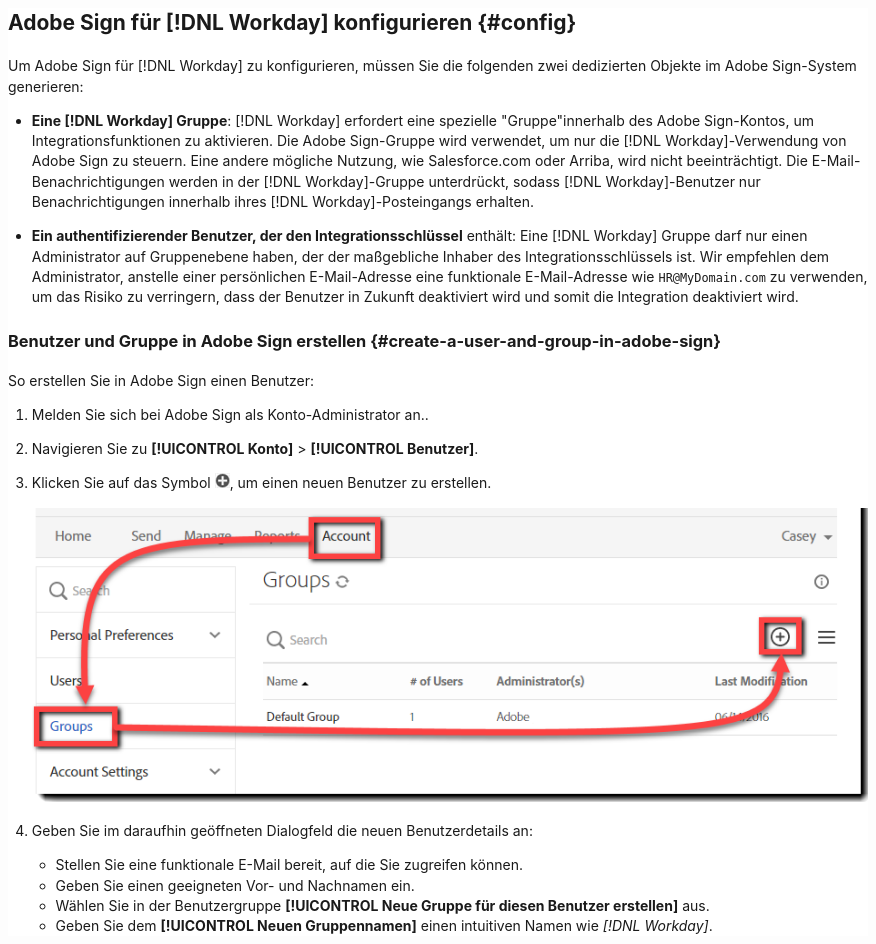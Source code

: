## Adobe Sign für [!DNL Workday] konfigurieren {#config}

Um Adobe Sign für [!DNL Workday] zu konfigurieren, müssen Sie die folgenden zwei dedizierten Objekte im Adobe Sign-System generieren:

* **Eine  [!DNL Workday] Gruppe**:  [!DNL Workday] erfordert eine spezielle &quot;Gruppe&quot;innerhalb des Adobe Sign-Kontos, um Integrationsfunktionen zu aktivieren. Die Adobe Sign-Gruppe wird verwendet, um nur die [!DNL Workday]-Verwendung von Adobe Sign zu steuern. Eine andere mögliche Nutzung, wie Salesforce.com oder Arriba, wird nicht beeinträchtigt. Die E-Mail-Benachrichtigungen werden in der [!DNL Workday]-Gruppe unterdrückt, sodass [!DNL Workday]-Benutzer nur Benachrichtigungen innerhalb ihres [!DNL Workday]-Posteingangs erhalten.

* **Ein authentifizierender Benutzer, der den Integrationsschlüssel** enthält: Eine  [!DNL Workday] Gruppe darf nur einen Administrator auf Gruppenebene haben, der der maßgebliche Inhaber des Integrationsschlüssels ist. Wir empfehlen dem Administrator, anstelle einer persönlichen E-Mail-Adresse eine funktionale E-Mail-Adresse wie `HR@MyDomain.com` zu verwenden, um das Risiko zu verringern, dass der Benutzer in Zukunft deaktiviert wird und somit die Integration deaktiviert wird.

### Benutzer und Gruppe in Adobe Sign erstellen {#create-a-user-and-group-in-adobe-sign}

So erstellen Sie in Adobe Sign einen Benutzer:

1. Melden Sie sich bei Adobe Sign als Konto-Administrator an..
1. Navigieren Sie zu **[!UICONTROL Konto]** > **[!UICONTROL Benutzer]**.
1. Klicken Sie auf das Symbol ![plus](images/icon_plus.png), um einen neuen Benutzer zu erstellen.

   ![Bild des Navigationspfads zum Erstellen eines neuen Benutzers](images/navigate-to-group-unbranded.png)

1. Geben Sie im daraufhin geöffneten Dialogfeld die neuen Benutzerdetails an:

   * Stellen Sie eine funktionale E-Mail bereit, auf die Sie zugreifen können.
   * Geben Sie einen geeigneten Vor- und Nachnamen ein.
   * Wählen Sie in der Benutzergruppe **[!UICONTROL Neue Gruppe für diesen Benutzer erstellen]** aus.
   * Geben Sie dem **[!UICONTROL Neuen Gruppennamen]** einen intuitiven Namen wie *[!DNL Workday]*.
